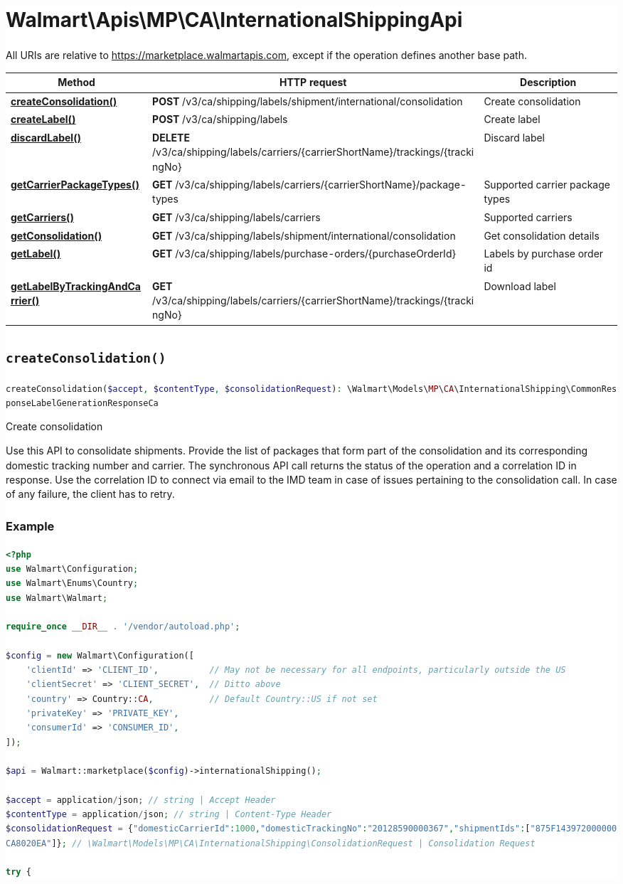 # Walmart\Apis\MP\CA\InternationalShippingApi  
All URIs are relative to https://marketplace.walmartapis.com, except if the operation defines another base path.

| Method | HTTP request | Description |
| ------------- | ------------- | ------------- |
| [**createConsolidation()**](#createConsolidation) | **POST** /v3/ca/shipping/labels/shipment/international/consolidation | Create consolidation |
| [**createLabel()**](#createLabel) | **POST** /v3/ca/shipping/labels | Create label |
| [**discardLabel()**](#discardLabel) | **DELETE** /v3/ca/shipping/labels/carriers/{carrierShortName}/trackings/{trackingNo} | Discard label |
| [**getCarrierPackageTypes()**](#getCarrierPackageTypes) | **GET** /v3/ca/shipping/labels/carriers/{carrierShortName}/package-types | Supported carrier package types |
| [**getCarriers()**](#getCarriers) | **GET** /v3/ca/shipping/labels/carriers | Supported carriers |
| [**getConsolidation()**](#getConsolidation) | **GET** /v3/ca/shipping/labels/shipment/international/consolidation | Get consolidation details |
| [**getLabel()**](#getLabel) | **GET** /v3/ca/shipping/labels/purchase-orders/{purchaseOrderId} | Labels by purchase order id |
| [**getLabelByTrackingAndCarrier()**](#getLabelByTrackingAndCarrier) | **GET** /v3/ca/shipping/labels/carriers/{carrierShortName}/trackings/{trackingNo} | Download label |


## `createConsolidation()`

```php
createConsolidation($accept, $contentType, $consolidationRequest): \Walmart\Models\MP\CA\InternationalShipping\CommonResponseLabelGenerationResponseCa
```
Create consolidation

Use this API to consolidate shipments. Provide the list of packages that form part of the consolidation and its corresponding domestic tracking number and carrier. The synchronous API call returns the status of the operation and a correlation ID in response. Use the correlation ID to connect via email to the IMD team in case of issues pertaining to the consolidation call. In case of any failure, the client has to retry.

### Example

```php
<?php
use Walmart\Configuration;
use Walmart\Enums\Country;
use Walmart\Walmart;

require_once __DIR__ . '/vendor/autoload.php';

$config = new Walmart\Configuration([
    'clientId' => 'CLIENT_ID',          // May not be necessary for all endpoints, particularly outside the US
    'clientSecret' => 'CLIENT_SECRET',  // Ditto above
    'country' => Country::CA,           // Default Country::US if not set
    'privateKey' => 'PRIVATE_KEY',
    'consumerId' => 'CONSUMER_ID',
]);

$api = Walmart::marketplace($config)->internationalShipping();

$accept = application/json; // string | Accept Header
$contentType = application/json; // string | Content-Type Header
$consolidationRequest = {"domesticCarrierId":1000,"domesticTrackingNo":"20128590000367","shipmentIds":["875F143972000000CA8020EA"]}; // \Walmart\Models\MP\CA\InternationalShipping\ConsolidationRequest | Consolidation Request

try {
```